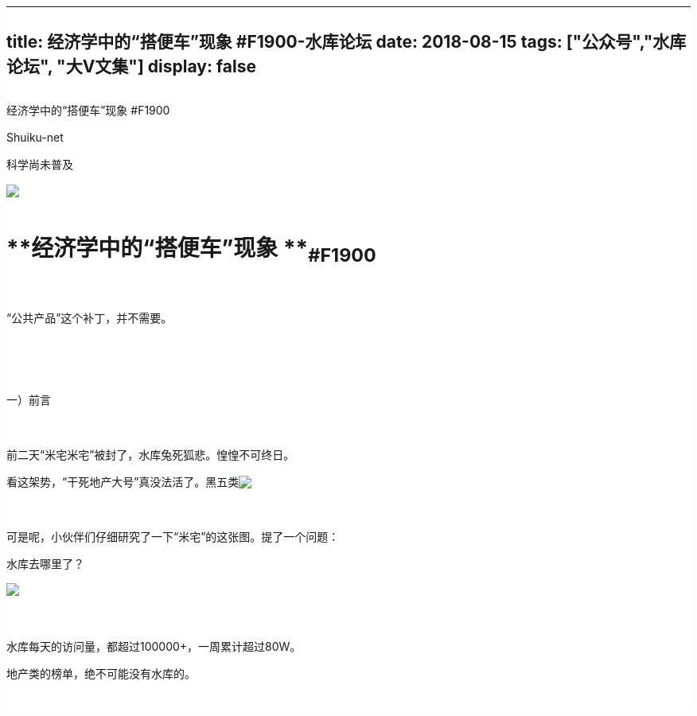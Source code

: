 
---
title:  经济学中的“搭便车”现象 #F1900-水库论坛
date: 2018-08-15
tags: ["公众号","水库论坛", "大V文集"]
display: false
---


## 



经济学中的“搭便车”现象 #F1900




Shuiku-net




科学尚未普及


<img class="" data-ratio="1.3513513513513513" data-s="300,640" src="https://mmbiz.qpic.cn/mmbiz_jpg/Ok4hZ0tV6r5DEzC73PMHP1tPJvvFCVuDYFiatnyZtQ0b8MIWbFrgf97iaCO5qica5w65icv6vuYZbGzciapxSwzTOnw/640?wx_fmt=jpeg" data-type="jpeg" data-w="592" style="width: 100%;height: auto;" data-backw="558" data-backh="754" data-before-oversubscription-url="https://mmbiz.qpic.cn/mmbiz_jpg/Ok4hZ0tV6r5DEzC73PMHP1tPJvvFCVuDYFiatnyZtQ0b8MIWbFrgf97iaCO5qica5w65icv6vuYZbGzciapxSwzTOnw/640?wx_fmt=jpeg"/>

# **经济学中的“搭便车”现象 ****<sub>#F1900</sub>**

&nbsp;



“公共产品”这个补丁，并不需要。

&nbsp;

&nbsp;

一）前言

&nbsp;

前二天“米宅米宅”被封了，水库兔死狐悲。惶惶不可终日。

看这架势，“干死地产大号”真没法活了。黑五类<img src="https://res.wx.qq.com/mpres/htmledition/images/icon/common/emotion_panel/smiley/smiley_36.png" data-ratio="1" data-w="20" style="display:inline-block;width:20px;vertical-align:text-bottom;"/>

&nbsp;

可是呢，小伙伴们仔细研究了一下“米宅”的这张图。提了一个问题：

水库去哪里了？

<img class="" data-copyright="0" data-ratio="0.5482374768089053" data-s="300,640" src="https://mmbiz.qpic.cn/mmbiz_png/Ok4hZ0tV6r5DEzC73PMHP1tPJvvFCVuDohiae6pbPzrziag79j0zF2UxxjkEvqkj3qgKs8tSt6nYB2Sib580a8raQ/640?wx_fmt=png" data-type="png" data-w="1078" style="width: 100%;height: auto;" data-backw="558" data-backh="306" data-before-oversubscription-url="https://mmbiz.qpic.cn/mmbiz_png/Ok4hZ0tV6r5DEzC73PMHP1tPJvvFCVuDohiae6pbPzrziag79j0zF2UxxjkEvqkj3qgKs8tSt6nYB2Sib580a8raQ/640?wx_fmt=png"/>

&nbsp;&nbsp;

水库每天的访问量，都超过100000+，一周累计超过80W。

地产类的榜单，绝不可能没有水库的。

&nbsp;
